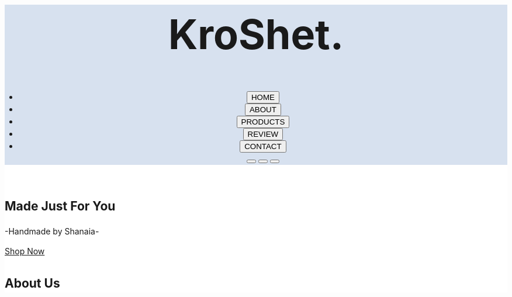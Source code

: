 <!DOCTYPE html>
<html lang="en">
<head>
   <meta charset="UTF-8">
   <meta name="viewport" consent="width=device-width,initial-scale=0.1">
   <title>KroShet</title>

<link href="css.css" rel="stylesheet" type="text/css">
<link rel="stylesheet" href="https://cdn.jsdelivr.net/npm/@fortawesome/fontawesome-free@6.4.2/css/fontawesome.min.css">
<script src="https://kit.fontawesome.com/92d70a2fd8.js" crossorigin="anonymous"></script>

</head>
<body>

<header style="background-color: hsl(215, 44%, 89%);">
      <h1 style="font-size: 500%;">KroShet<span>.</span></h1>
      <nav>
          <div class="nav-links" id="navLinks">
           <h1 onclick="hideMenu()"><i class="fa-solid fa-x"></i></h1>
            <ul>
               <li><a href="#home"><button class="button1">HOME</button></a></li>
               <li><a href="#about"><button class="button1">ABOUT</button></a></li>
               <li><a href="#products"><button class="button1">PRODUCTS</button></a></li>
               <li><a href="#review"><button class="button1">REVIEW</button></a></li>
               <li><a href="#contact"><button class="button1">CONTACT</button></a></li>
               <a href="#contact"><button class="button5"><i class="fa-solid fa-user"></i></button></a>
               <a href="#cart"><button class="button5"><i class="fa-solid fa-cart-shopping"></i></button></a>
               <a href="#footer"><button class="button5"><i class="fa-solid fa-phone"></i></button></a>
            </ul>
         </div>
         <h1 onclick="showMenu()"><i class="fa-solid fa-bars"></i></h1>
      </nav>


</div>

</header>



<section class="home" id="home">

   <div class="content">
      <h2>Made Just For You</h2>
      <span>-Handmade by Shanaia-</span>
      <P></P>
      <a href="#products" class="button2">Shop Now</a>
   </div>

</section>





<section class="about" id="about">
   <h1 class="heading"> <span> About</span> Us </h1>
